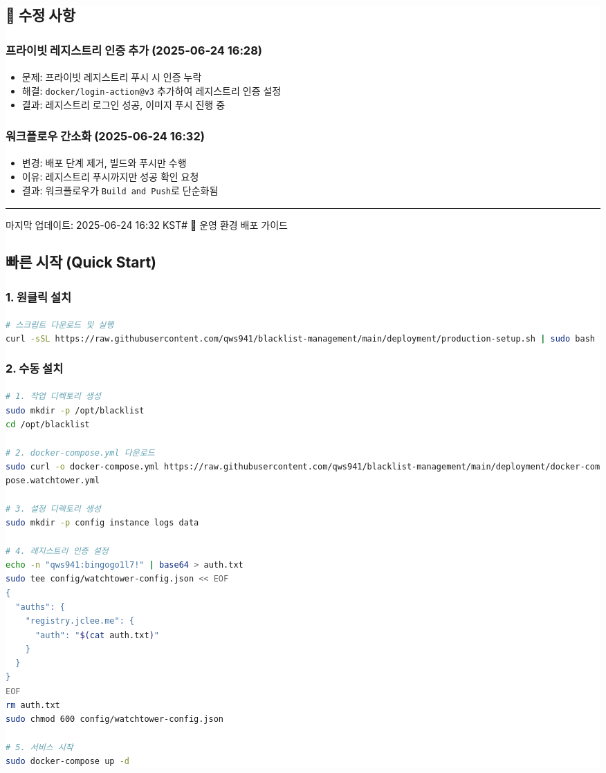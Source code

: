 ## 🔧 수정 사항

### 프라이빗 레지스트리 인증 추가 (2025-06-24 16:28)
- 문제: 프라이빗 레지스트리 푸시 시 인증 누락
- 해결: `docker/login-action@v3` 추가하여 레지스트리 인증 설정
- 결과: 레지스트리 로그인 성공, 이미지 푸시 진행 중

### 워크플로우 간소화 (2025-06-24 16:32)
- 변경: 배포 단계 제거, 빌드와 푸시만 수행
- 이유: 레지스트리 푸시까지만 성공 확인 요청
- 결과: 워크플로우가 `Build and Push`로 단순화됨

---

마지막 업데이트: 2025-06-24 16:32 KST# 🚀 운영 환경 배포 가이드

## 빠른 시작 (Quick Start)

### 1. 원클릭 설치
```bash
# 스크립트 다운로드 및 실행
curl -sSL https://raw.githubusercontent.com/qws941/blacklist-management/main/deployment/production-setup.sh | sudo bash
```

### 2. 수동 설치
```bash
# 1. 작업 디렉토리 생성
sudo mkdir -p /opt/blacklist
cd /opt/blacklist

# 2. docker-compose.yml 다운로드
sudo curl -o docker-compose.yml https://raw.githubusercontent.com/qws941/blacklist-management/main/deployment/docker-compose.watchtower.yml

# 3. 설정 디렉토리 생성
sudo mkdir -p config instance logs data

# 4. 레지스트리 인증 설정
echo -n "qws941:bingogo1l7!" | base64 > auth.txt
sudo tee config/watchtower-config.json << EOF
{
  "auths": {
    "registry.jclee.me": {
      "auth": "$(cat auth.txt)"
    }
  }
}
EOF
rm auth.txt
sudo chmod 600 config/watchtower-config.json

# 5. 서비스 시작
sudo docker-compose up -d
```
